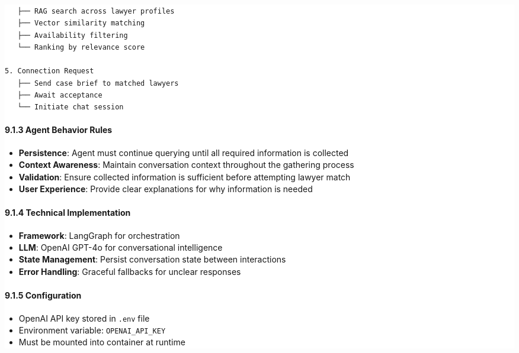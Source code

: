 ```
   ├── RAG search across lawyer profiles
   ├── Vector similarity matching
   ├── Availability filtering
   └── Ranking by relevance score

5. Connection Request
   ├── Send case brief to matched lawyers
   ├── Await acceptance
   └── Initiate chat session
```

#### 9.1.3 Agent Behavior Rules

- **Persistence**: Agent must continue querying until all required information is collected
- **Context Awareness**: Maintain conversation context throughout the gathering process
- **Validation**: Ensure collected information is sufficient before attempting lawyer match
- **User Experience**: Provide clear explanations for why information is needed

#### 9.1.4 Technical Implementation

- **Framework**: LangGraph for orchestration
- **LLM**: OpenAI GPT-4o for conversational intelligence
- **State Management**: Persist conversation state between interactions
- **Error Handling**: Graceful fallbacks for unclear responses

#### 9.1.5 Configuration

- OpenAI API key stored in `.env` file
- Environment variable: `OPENAI_API_KEY`
- Must be mounted into container at runtime
